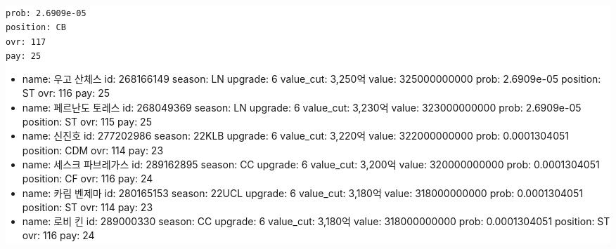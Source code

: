     prob: 2.6909e-05
    position: CB
    ovr: 117
    pay: 25
  - name: 우고 산체스
    id: 268166149
    season: LN
    upgrade: 6
    value_cut: 3,250억
    value: 325000000000
    prob: 2.6909e-05
    position: ST
    ovr: 116
    pay: 25
  - name: 페르난도 토레스
    id: 268049369
    season: LN
    upgrade: 6
    value_cut: 3,230억
    value: 323000000000
    prob: 2.6909e-05
    position: ST
    ovr: 115
    pay: 25
  - name: 신진호
    id: 277202986
    season: 22KLB
    upgrade: 6
    value_cut: 3,220억
    value: 322000000000
    prob: 0.0001304051
    position: CDM
    ovr: 114
    pay: 23
  - name: 세스크 파브레가스
    id: 289162895
    season: CC
    upgrade: 6
    value_cut: 3,200억
    value: 320000000000
    prob: 0.0001304051
    position: CF
    ovr: 116
    pay: 24
  - name: 카림 벤제마
    id: 280165153
    season: 22UCL
    upgrade: 6
    value_cut: 3,180억
    value: 318000000000
    prob: 0.0001304051
    position: ST
    ovr: 114
    pay: 23
  - name: 로비 킨
    id: 289000330
    season: CC
    upgrade: 6
    value_cut: 3,180억
    value: 318000000000
    prob: 0.0001304051
    position: ST
    ovr: 116
    pay: 24